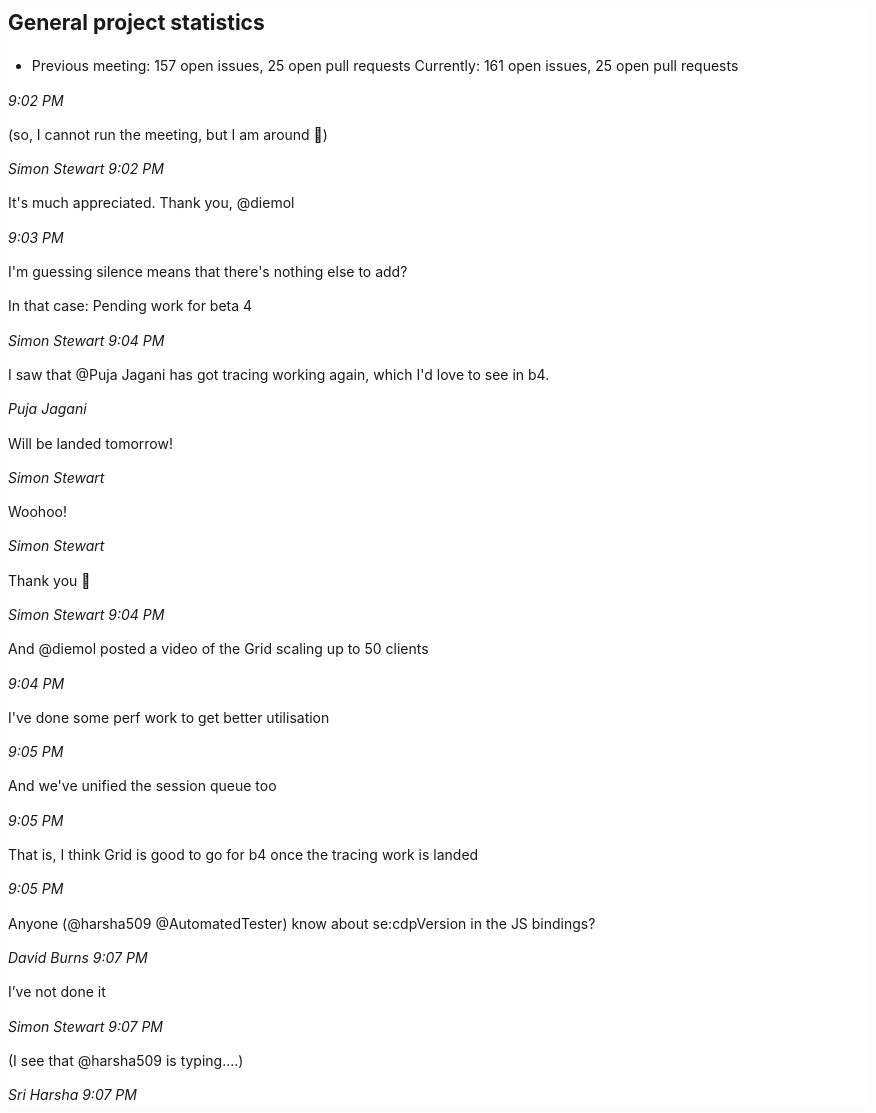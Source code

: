 ## General project statistics
* Previous meeting: 157 open issues, 25 open pull requests
 Currently: 161 open issues, 25 open pull requests
  
_9:02 PM_

(so, I cannot run the meeting, but I am around :slightly_smiling_face:)

_Simon Stewart  9:02 PM_

It's much appreciated. Thank you, @diemol

_9:03 PM_

I'm guessing silence means that there's nothing else to add?

In that case: Pending work for beta 4

_Simon Stewart  9:04 PM_

I saw that @Puja Jagani has got tracing working again, which I'd love to see in b4.

_Puja Jagani_

Will be landed tomorrow!

_Simon Stewart_

Woohoo!

_Simon Stewart_

Thank you :slightly_smiling_face:

_Simon Stewart  9:04 PM_

And @diemol posted a video of the Grid scaling up to 50 clients

_9:04 PM_

I've done some perf work to get better utilisation

_9:05 PM_

And we've unified the session queue too

_9:05 PM_

That is, I think Grid is good to go for b4 once the tracing work is landed

_9:05 PM_

Anyone (@harsha509 @AutomatedTester) know about se:cdpVersion in the JS bindings?

_David Burns  9:07 PM_

I’ve not done it

_Simon Stewart  9:07 PM_

(I see that @harsha509 is typing....)

_Sri Harsha  9:07 PM_
